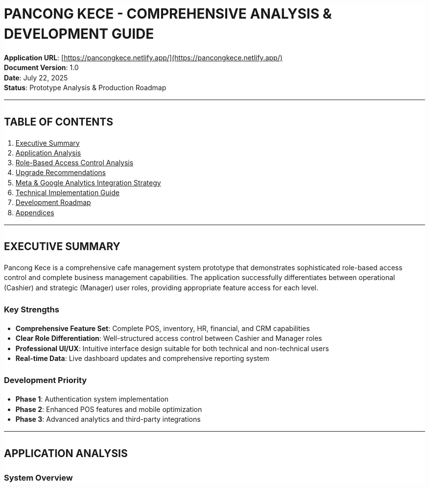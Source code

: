 # PANCONG KECE \- COMPREHENSIVE ANALYSIS & DEVELOPMENT GUIDE

**Application URL**: [https://pancongkece.netlify.app/](https://pancongkece.netlify.app/)  
**Document Version**: 1.0  
**Date**: July 22, 2025  
**Status**: Prototype Analysis & Production Roadmap

---

## TABLE OF CONTENTS

1. [Executive Summary](#executive-summary)  
2. [Application Analysis](#application-analysis)  
3. [Role-Based Access Control Analysis](#role-based-access-control-analysis)  
4. [Upgrade Recommendations](#upgrade-recommendations)  
5. [Meta & Google Analytics Integration Strategy](#meta--google-analytics-integration-strategy)  
6. [Technical Implementation Guide](#technical-implementation-guide)  
7. [Development Roadmap](#development-roadmap)  
8. [Appendices](#appendices)

---

## EXECUTIVE SUMMARY

Pancong Kece is a comprehensive cafe management system prototype that demonstrates sophisticated role-based access control and complete business management capabilities. The application successfully differentiates between operational (Cashier) and strategic (Manager) user roles, providing appropriate feature access for each level.

### Key Strengths

- **Comprehensive Feature Set**: Complete POS, inventory, HR, financial, and CRM capabilities  
- **Clear Role Differentiation**: Well-structured access control between Cashier and Manager roles  
- **Professional UI/UX**: Intuitive interface design suitable for both technical and non-technical users  
- **Real-time Data**: Live dashboard updates and comprehensive reporting system

### Development Priority

- **Phase 1**: Authentication system implementation  
- **Phase 2**: Enhanced POS features and mobile optimization  
- **Phase 3**: Advanced analytics and third-party integrations

---

## APPLICATION ANALYSIS

### System Overview
